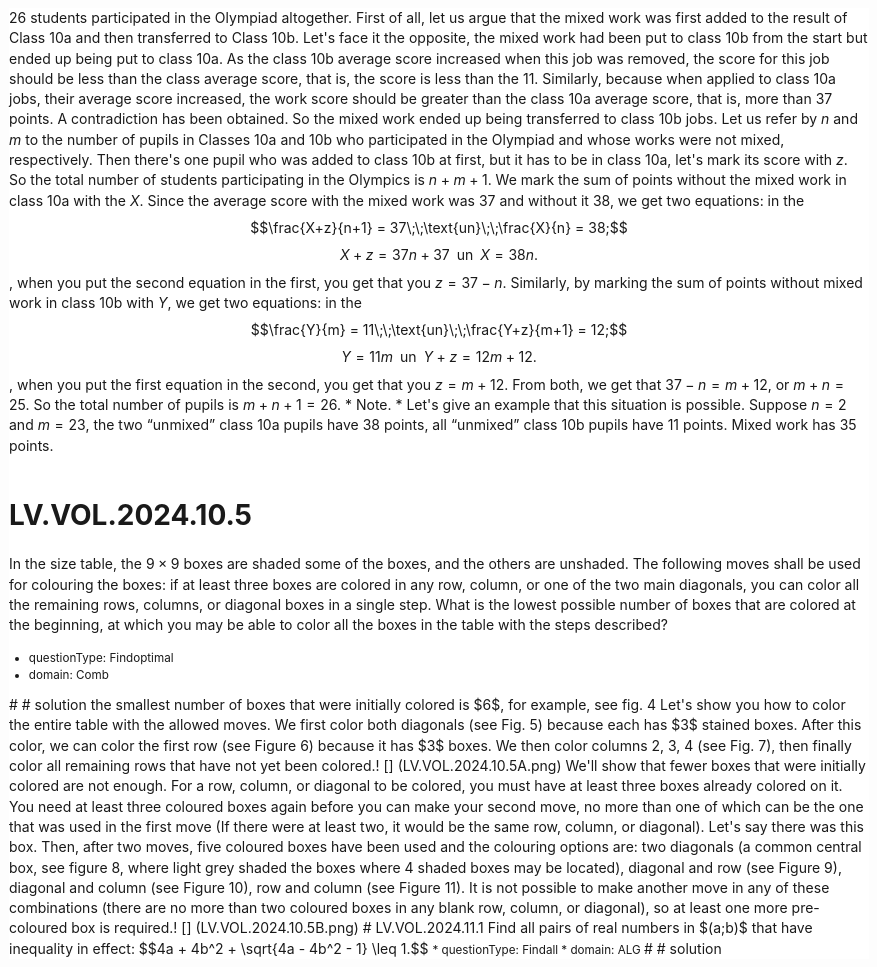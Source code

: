  $26$ students participated in the Olympiad altogether. First of all, let us argue that the mixed work was first added to the result of Class 10a and then transferred to Class 10b. Let's face it the opposite, the mixed work had been put to class 10b from the start but ended up being put to class 10a. As the class 10b average score increased when this job was removed, the score for this job should be less than the class average score, that is, the score is less than the $11$. Similarly, because when applied to class 10a jobs, their average score increased, the work score should be greater than the class 10a average score, that is, more than $37$ points. A contradiction has been obtained. So the mixed work ended up being transferred to class 10b jobs. Let us refer by $n$ and $m$ to the number of pupils in Classes 10a and 10b who participated in the Olympiad and whose works were not mixed, respectively. Then there's one pupil who was added to class 10b at first, but it has to be in class 10a, let's mark its score with $z$. So the total number of students participating in the Olympics is $n+m+1$. We mark the sum of points without the mixed work in class 10a with the $X$. Since the average score with the mixed work was $37$ and without it $38$, we get two equations: in the $$\frac{X+z}{n+1} = 37\;\;\text{un}\;\;\frac{X}{n} = 38;$$ $$X + z = 37n + 37\;\;\text{un}\;\;X=38n.$$, when you put the second equation in the first, you get that you $z = 37 - n$. Similarly, by marking the sum of points without mixed work in class 10b with $Y$, we get two equations: in the $$\frac{Y}{m} = 11\;\;\text{un}\;\;\frac{Y+z}{m+1} = 12;$$ $$Y = 11m\;\;\text{un}\;\;Y+z=12m+12.$$, when you put the first equation in the second, you get that you $z = m+12$. From both, we get that $37 − n = m + 12$, or $m+n = 25$. So the total number of pupils is $m+n+1 = 26$. * Note. * Let's give an example that this situation is possible. Suppose $n=2$ and $m=23$, the two “unmixed” class 10a pupils have $38$ points, all “unmixed” class 10b pupils have $11$ points. Mixed work has $35$ points.
# <lo-sample/> LV.VOL.2024.10.5
In the size table, the $9 \times 9$ boxes are shaded some of the boxes, and the others are unshaded. The following moves shall be used for colouring the boxes: if at least three boxes are colored in any row, column, or one of the two main diagonals, you can color all the remaining rows, columns, or diagonal boxes in a single step. What is the lowest possible number of boxes that are colored at the beginning, at which you may be able to color all the boxes in the table with the steps described? 
<small>
* questionType: Findoptimal
* domain: Comb
</small> 
# # solution
 the smallest number of boxes that were initially colored is $6$, for example, see fig. 4 Let's show you how to color the entire table with the allowed moves. We first color both diagonals (see Fig. 5) because each has $3$ stained boxes. After this color, we can color the first row (see Figure 6) because it has $3$ boxes. We then color columns 2, 3, 4 (see Fig. 7), then finally color all remaining rows that have not yet been colored.! [] (LV.VOL.2024.10.5A.png) We'll show that fewer boxes that were initially colored are not enough. For a row, column, or diagonal to be colored, you must have at least three boxes already colored on it. You need at least three coloured boxes again before you can make your second move, no more than one of which can be the one that was used in the first move (If there were at least two, it would be the same row, column, or diagonal). Let's say there was this box. Then, after two moves, five coloured boxes have been used and the colouring options are: two diagonals (a common central box, see figure 8, where light grey shaded the boxes where 4 shaded boxes may be located), diagonal and row (see Figure 9), diagonal and column (see Figure 10), row and column (see Figure 11). It is not possible to make another move in any of these combinations (there are no more than two coloured boxes in any blank row, column, or diagonal), so at least one more pre-coloured box is required.! [] (LV.VOL.2024.10.5B.png)
# <lo-sample/> LV.VOL.2024.11.1
Find all pairs of real numbers in $(a;b)$ that have inequality in effect: $$4a + 4b^2 + \sqrt{4a - 4b^2 - 1} \leq 1.$$ 
<small>
* questionType: Findall
* domain: ALG
</small> 
# # solution